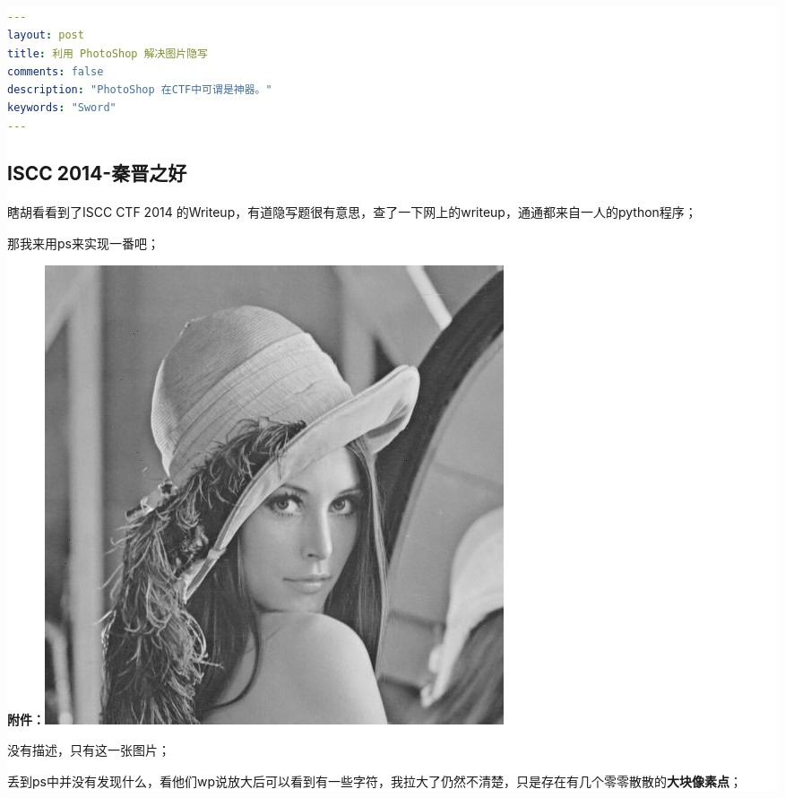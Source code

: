 ```yaml
---
layout: post
title: 利用 PhotoShop 解决图片隐写
comments: false
description: "PhotoShop 在CTF中可谓是神器。"
keywords: "Sword"
---
```


## ISCC 2014-秦晋之好

瞎胡看看到了ISCC CTF 2014 的Writeup，有道隐写题很有意思，查了一下网上的writeup，通通都来自一人的python程序；

那我来用ps来实现一番吧；

**附件：**![ifs.bmp](/assets/images/2016-09-03/1568170932.bmp)

没有描述，只有这一张图片；

丢到ps中并没有发现什么，看他们wp说放大后可以看到有一些字符，我拉大了仍然不清楚，只是存在有几个零零散散的**大块像素点**；
